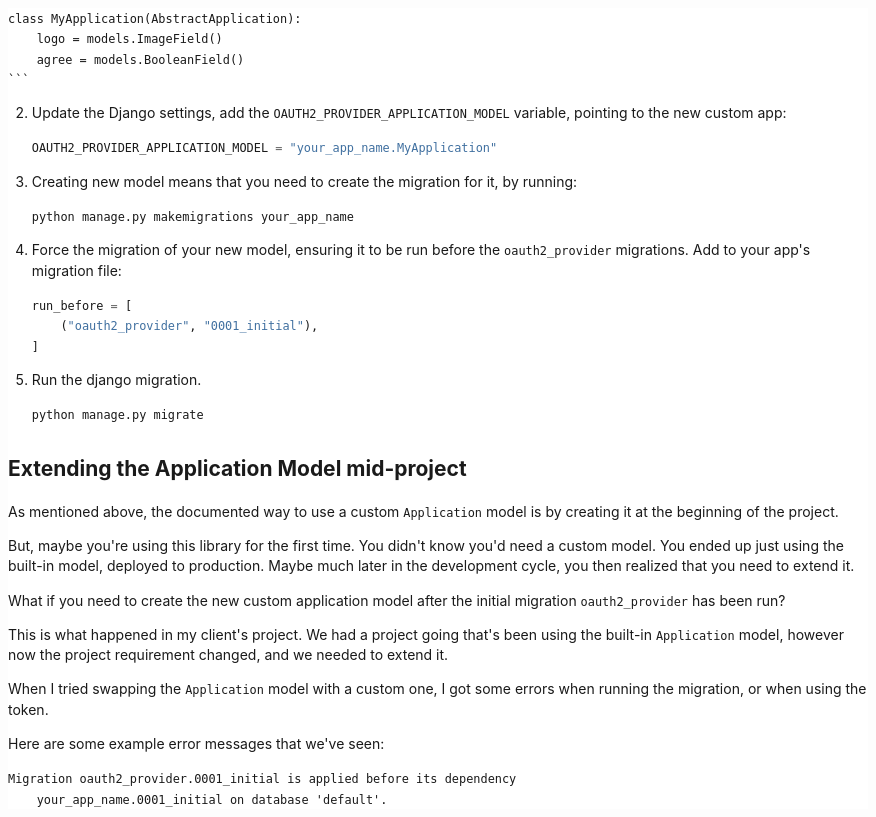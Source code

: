     class MyApplication(AbstractApplication):
        logo = models.ImageField()
        agree = models.BooleanField()
    ```

2. Update the Django settings, add the ``OAUTH2_PROVIDER_APPLICATION_MODEL`` variable, pointing to the new custom app:

    ```python
    OAUTH2_PROVIDER_APPLICATION_MODEL = "your_app_name.MyApplication"
    ```

3. Creating new model means that you need to create the migration for it, by running:

    ```bash
    python manage.py makemigrations your_app_name
    ```

4. Force the migration of your new model, ensuring it to be run before the ``oauth2_provider`` migrations.
   Add to your app's migration file:

    ```python
    run_before = [
        ("oauth2_provider", "0001_initial"),
    ]
    ```

5. Run the django migration.
    ```bash
    python manage.py migrate
    ```

## Extending the Application Model mid-project

As mentioned above, the documented way to use a custom ``Application`` model is by creating it at
the beginning of the project.

But, maybe you're using this library for the first time. You didn't know you'd need a custom model.
You ended up just using the built-in model, deployed to production. Maybe much later in the development cycle, you then realized that you
need to extend it.

What if you need to create the new custom application model after the initial migration ``oauth2_provider`` has been run? 

This is what happened in my client's project. We had a project going that's been using the built-in ``Application`` model,
however now the project requirement changed, and we needed to extend it.

When I tried swapping the ``Application`` model with a custom one, I got some errors when running the migration, or when using the token.

Here are some example error messages that we've seen:

```
Migration oauth2_provider.0001_initial is applied before its dependency
    your_app_name.0001_initial on database 'default'.
```
